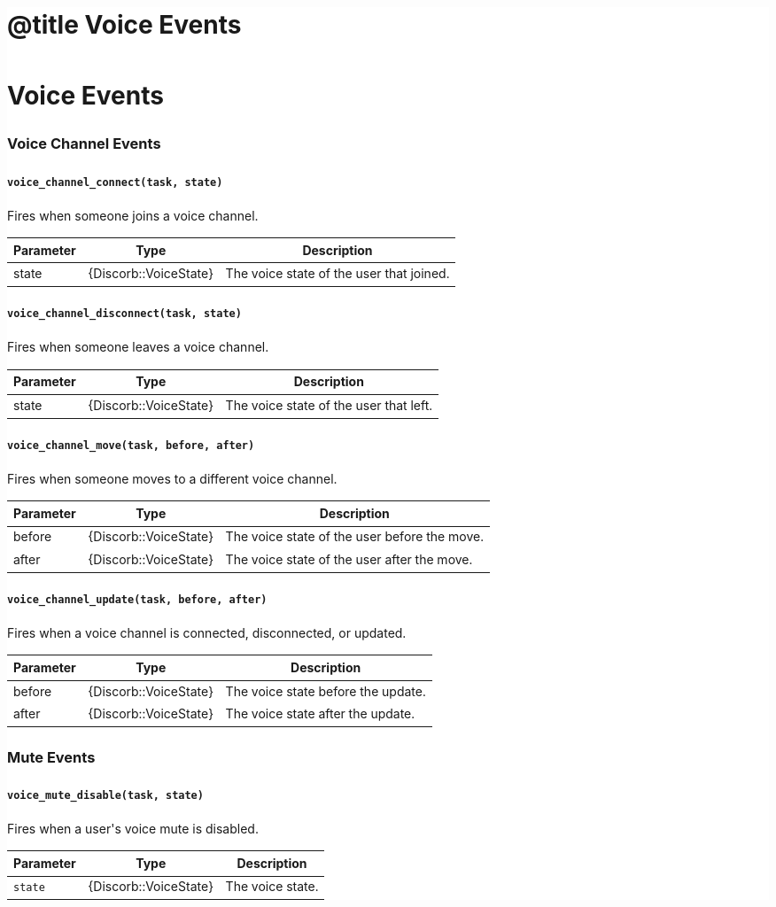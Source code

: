 # @title Voice Events

# Voice Events

### Voice Channel Events

#### `voice_channel_connect(task, state)`

Fires when someone joins a voice channel.

| Parameter | Type | Description |
| --- | --- | --- |
| state | {Discorb::VoiceState} | The voice state of the user that joined. |

#### `voice_channel_disconnect(task, state)`

Fires when someone leaves a voice channel.

| Parameter | Type | Description |
| --- | --- | --- |
| state | {Discorb::VoiceState} | The voice state of the user that left. |

#### `voice_channel_move(task, before, after)`

Fires when someone moves to a different voice channel.

| Parameter | Type | Description |
| --- | --- | --- |
| before | {Discorb::VoiceState} | The voice state of the user before the move. |
| after | {Discorb::VoiceState} | The voice state of the user after the move. |

#### `voice_channel_update(task, before, after)`

Fires when a voice channel is connected, disconnected, or updated.

| Parameter | Type | Description |
| --- | --- | --- |
| before | {Discorb::VoiceState} | The voice state before the update. |
| after | {Discorb::VoiceState} | The voice state after the update. |

### Mute Events

#### `voice_mute_disable(task, state)`

Fires when a user's voice mute is disabled.

| Parameter | Type | Description |
| --- | --- | --- |
| `state` | {Discorb::VoiceState} | The voice state. |
